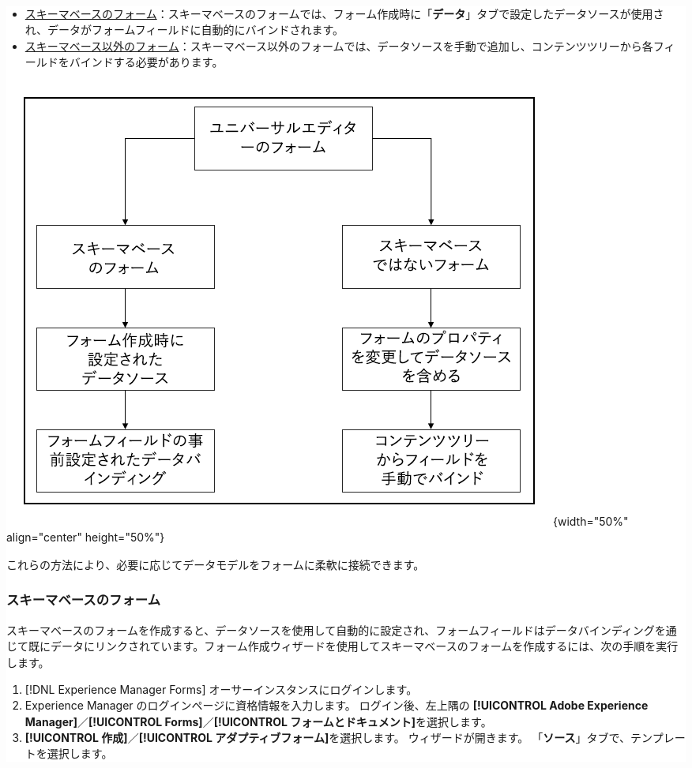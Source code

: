 * [スキーマベースのフォーム](#schema-based-form)：スキーマベースのフォームでは、フォーム作成時に「**データ**」タブで設定したデータソースが使用され、データがフォームフィールドに自動的にバインドされます。
* [スキーマベース以外のフォーム](#non-schema-based-form)：スキーマベース以外のフォームでは、データソースを手動で追加し、コンテンツツリーから各フィールドをバインドする必要があります。

![ユニバーサルエディターのフォームのタイプ](/help/edge/docs/forms/universal-editor/assets/form-types.png){width="50%" align="center" height="50%"}

これらの方法により、必要に応じてデータモデルをフォームに柔軟に接続できます。

### スキーマベースのフォーム

スキーマベースのフォームを作成すると、データソースを使用して自動的に設定され、フォームフィールドはデータバインディングを通じて既にデータにリンクされています。フォーム作成ウィザードを使用してスキーマベースのフォームを作成するには、次の手順を実行します。

1. [!DNL Experience Manager Forms] オーサーインスタンスにログインします。
1. Experience Manager のログインページに資格情報を入力します。 ログイン後、左上隅の **[!UICONTROL Adobe Experience Manager]**／**[!UICONTROL Forms]**／**[!UICONTROL フォームとドキュメント]**&#x200B;を選択します。
1. **[!UICONTROL 作成]**／**[!UICONTROL アダプティブフォーム]**&#x200B;を選択します。 ウィザードが開きます。 「**ソース**」タブで、テンプレートを選択します。
